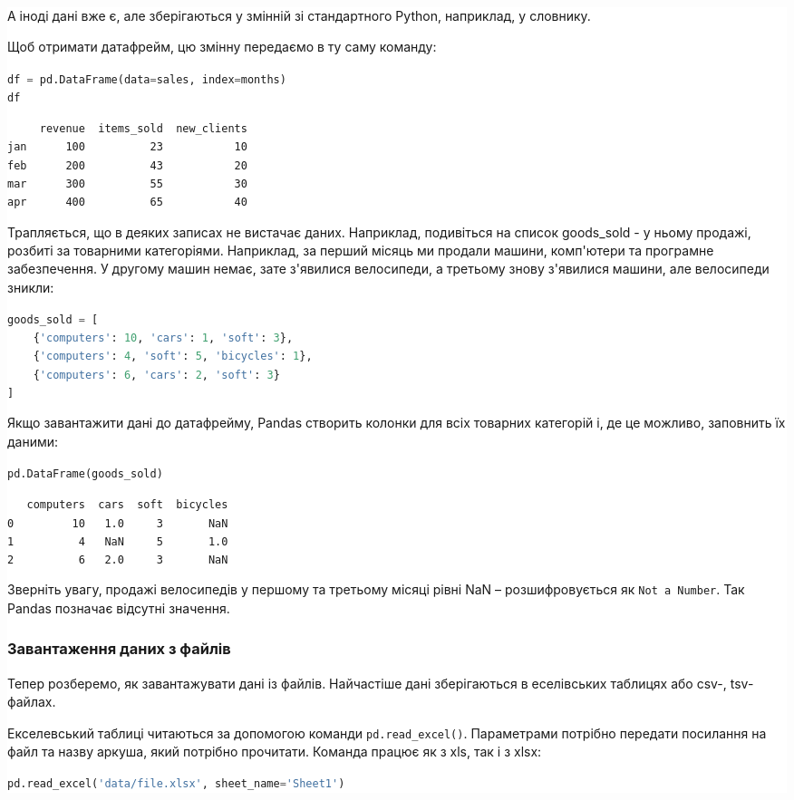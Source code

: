 А іноді дані вже є, але зберігаються у змінній зі стандартного Python, наприклад, у словнику.

Щоб отримати датафрейм, цю змінну передаємо в ту саму команду:

```python
df = pd.DataFrame(data=sales, index=months)
df
```

```
     revenue  items_sold  new_clients
jan      100          23           10
feb      200          43           20
mar      300          55           30
apr      400          65           40
```

Трапляється, що в деяких записах не вистачає даних.
Наприклад, подивіться на список goods_sold - у ньому продажі, розбиті за товарними категоріями.
Наприклад, за перший місяць ми продали машини, комп'ютери та програмне забезпечення. У другому машин немає, зате з'явилися велосипеди, а третьому знову з'явилися машини, але велосипеди зникли:

```python
goods_sold = [
    {'computers': 10, 'cars': 1, 'soft': 3},
    {'computers': 4, 'soft': 5, 'bicycles': 1},
    {'computers': 6, 'cars': 2, 'soft': 3}
]
```

Якщо завантажити дані до датафрейму, Pandas створить колонки для всіх товарних категорій і, де це можливо, заповнить їх даними:

```python
pd.DataFrame(goods_sold)
```

```
   computers  cars  soft  bicycles
0         10   1.0     3       NaN
1          4   NaN     5       1.0
2          6   2.0     3       NaN
```

Зверніть увагу, продажі велосипедів у першому та третьому місяці рівні NaN – розшифровується як `Not a Number`. Так Pandas позначає відсутні значення.

### Завантаження даних з файлів

Тепер розберемо, як завантажувати дані із файлів. Найчастіше дані зберігаються в еселівських таблицях або csv-, tsv-файлах.

Екселевський таблиці читаються за допомогою команди `pd.read_excel()`. Параметрами потрібно передати посилання на файл та назву аркуша, який потрібно прочитати.
Команда працює як з xls, так і з xlsx:

```python
pd.read_excel('data/file.xlsx', sheet_name='Sheet1')
```

